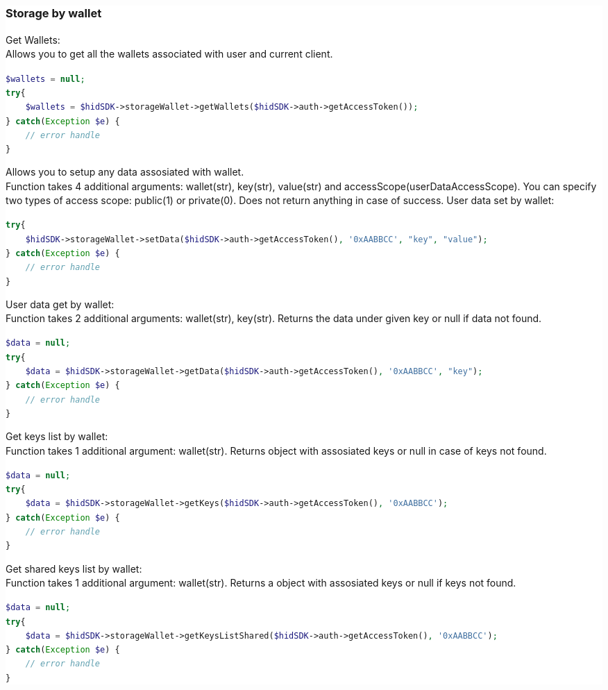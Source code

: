 ### Storage by wallet
Get Wallets:\
Allows you to get all the wallets associated with user and current client.
```php
$wallets = null;
try{
    $wallets = $hidSDK->storageWallet->getWallets($hidSDK->auth->getAccessToken());
} catch(Exception $e) {
    // error handle
}
```

Allows you to setup any data assosiated with wallet.\
Function takes 4 additional arguments: wallet(str), key(str), value(str) and accessScope(userDataAccessScope). You can specify two types of access scope: public(1) or private(0).
Does not return anything in case of success.
User data set by wallet:
```php
try{
    $hidSDK->storageWallet->setData($hidSDK->auth->getAccessToken(), '0xAABBCC', "key", "value");
} catch(Exception $e) {
    // error handle
}
```

User data get by wallet:\
Function takes 2 additional arguments: wallet(str), key(str).
Returns the data under given key or null if data not found.
```php
$data = null;
try{
    $data = $hidSDK->storageWallet->getData($hidSDK->auth->getAccessToken(), '0xAABBCC', "key");
} catch(Exception $e) {
    // error handle
}
```

Get keys list by wallet:\
Function takes 1 additional argument: wallet(str).
Returns object with assosiated keys or null in case of keys not found.
```php
$data = null;
try{
    $data = $hidSDK->storageWallet->getKeys($hidSDK->auth->getAccessToken(), '0xAABBCC');
} catch(Exception $e) {
    // error handle
}
```

Get shared keys list by wallet:\
Function takes 1 additional argument: wallet(str).
Returns a object with assosiated keys or null if keys not found.
```php
$data = null;
try{
    $data = $hidSDK->storageWallet->getKeysListShared($hidSDK->auth->getAccessToken(), '0xAABBCC');
} catch(Exception $e) {
    // error handle
}
```
